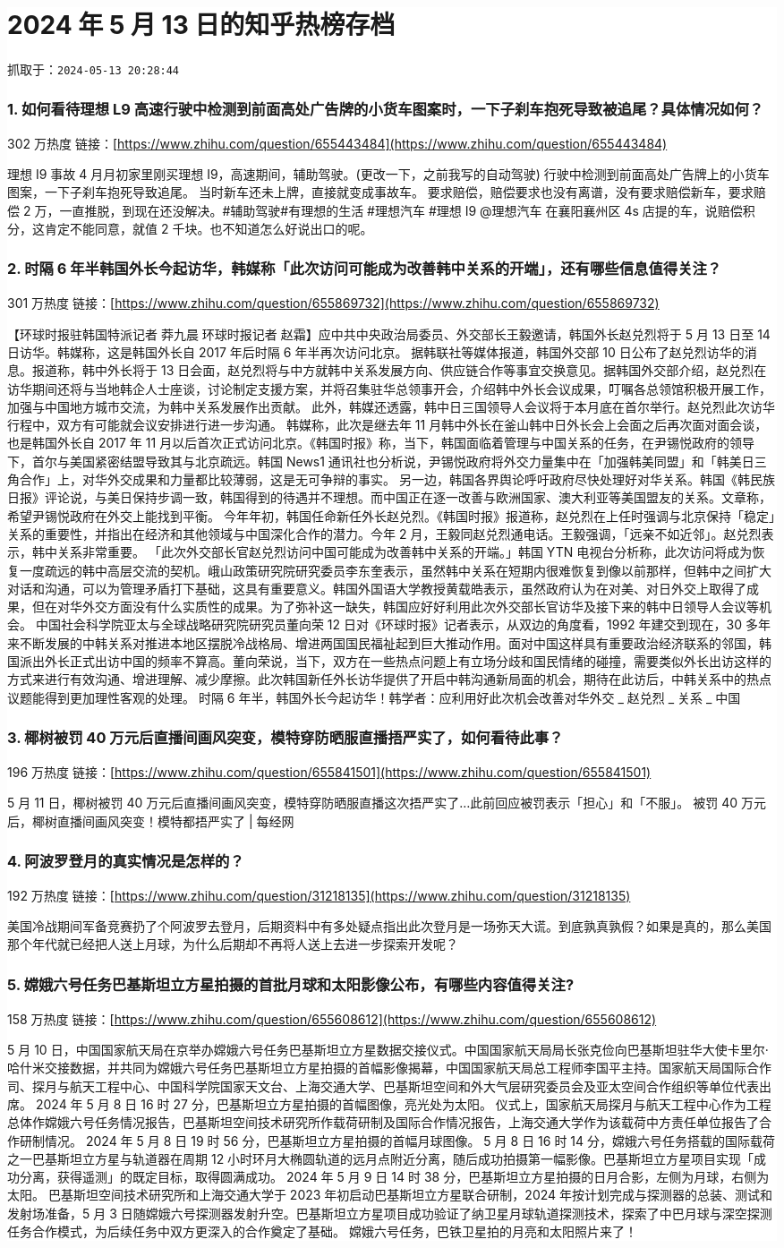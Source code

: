 # 2024 年 5 月 13 日的知乎热榜存档

抓取于：`2024-05-13 20:28:44`

### 1. 如何看待理想 L9 高速行驶中检测到前面高处广告牌的小货车图案时，一下子刹车抱死导致被追尾？具体情况如何？
302 万热度 链接：[https://www.zhihu.com/question/655443484](https://www.zhihu.com/question/655443484)

理想 I9 事故 4 月月初家里刚买理想 I9，高速期间，辅助驾驶。(更改一下，之前我写的自动驾驶) 行驶中检测到前面高处广告牌上的小货车图案，一下子刹车抱死导致追尾。 当时新车还未上牌，直接就变成事故车。 要求赔偿，赔偿要求也没有离谱，没有要求赔偿新车，要求赔偿 2 万，一直推脱，到现在还没解决。#辅助驾驶#有理想的生活 #理想汽车 #理想 I9 @理想汽车 在襄阳襄州区 4s 店提的车，说赔偿积分，这肯定不能同意，就值 2 千块。也不知道怎么好说出口的呢。

### 2. 时隔 6 年半韩国外长今起访华，韩媒称「此次访问可能成为改善韩中关系的开端」，还有哪些信息值得关注？
301 万热度 链接：[https://www.zhihu.com/question/655869732](https://www.zhihu.com/question/655869732)

【环球时报驻韩国特派记者 莽九晨 环球时报记者 赵霜】应中共中央政治局委员、外交部长王毅邀请，韩国外长赵兑烈将于 5 月 13 日至 14 日访华。韩媒称，这是韩国外长自 2017 年后时隔 6 年半再次访问北京。 据韩联社等媒体报道，韩国外交部 10 日公布了赵兑烈访华的消息。报道称，韩中外长将于 13 日会面，赵兑烈将与中方就韩中关系发展方向、供应链合作等事宜交换意见。据韩国外交部介绍，赵兑烈在访华期间还将与当地韩企人士座谈，讨论制定支援方案，并将召集驻华总领事开会，介绍韩中外长会议成果，叮嘱各总领馆积极开展工作，加强与中国地方城市交流，为韩中关系发展作出贡献。 此外，韩媒还透露，韩中日三国领导人会议将于本月底在首尔举行。赵兑烈此次访华行程中，双方有可能就会议安排进行进一步沟通。 韩媒称，此次是继去年 11 月韩中外长在釜山韩中日外长会上会面之后再次面对面会谈，也是韩国外长自 2017 年 11 月以后首次正式访问北京。《韩国时报》称，当下，韩国面临着管理与中国关系的任务，在尹锡悦政府的领导下，首尔与美国紧密结盟导致其与北京疏远。韩国 News1 通讯社也分析说，尹锡悦政府将外交力量集中在「加强韩美同盟」和「韩美日三角合作」上，对华外交成果和力量都比较薄弱，这是无可争辩的事实。 另一边，韩国各界舆论呼吁政府尽快处理好对华关系。韩国《韩民族日报》评论说，与美日保持步调一致，韩国得到的待遇并不理想。而中国正在逐一改善与欧洲国家、澳大利亚等美国盟友的关系。文章称，希望尹锡悦政府在外交上能找到平衡。 今年年初，韩国任命新任外长赵兑烈。《韩国时报》报道称，赵兑烈在上任时强调与北京保持「稳定」关系的重要性，并指出在经济和其他领域与中国深化合作的潜力。今年 2 月，王毅同赵兑烈通电话。王毅强调，「远亲不如近邻」。赵兑烈表示，韩中关系非常重要。 「此次外交部长官赵兑烈访问中国可能成为改善韩中关系的开端。」韩国 YTN 电视台分析称，此次访问将成为恢复一度疏远的韩中高层交流的契机。峨山政策研究院研究委员李东奎表示，虽然韩中关系在短期内很难恢复到像以前那样，但韩中之间扩大对话和沟通，可以为管理矛盾打下基础，这具有重要意义。韩国外国语大学教授黄载皓表示，虽然政府认为在对美、对日外交上取得了成果，但在对华外交方面没有什么实质性的成果。为了弥补这一缺失，韩国应好好利用此次外交部长官访华及接下来的韩中日领导人会议等机会。 中国社会科学院亚太与全球战略研究院研究员董向荣 12 日对《环球时报》记者表示，从双边的角度看，1992 年建交到现在，30 多年来不断发展的中韩关系对推进本地区摆脱冷战格局、增进两国国民福祉起到巨大推动作用。面对中国这样具有重要政治经济联系的邻国，韩国派出外长正式出访中国的频率不算高。董向荣说，当下，双方在一些热点问题上有立场分歧和国民情绪的碰撞，需要类似外长出访这样的方式来进行有效沟通、增进理解、减少摩擦。此次韩国新任外长访华提供了开启中韩沟通新局面的机会，期待在此访后，中韩关系中的热点议题能得到更加理性客观的处理。 时隔 6 年半，韩国外长今起访华！韩学者：应利用好此次机会改善对华外交 _ 赵兑烈 _ 关系 _ 中国

### 3. 椰树被罚 40 万元后直播间画风突变，模特穿防晒服直播捂严实了，如何看待此事？
196 万热度 链接：[https://www.zhihu.com/question/655841501](https://www.zhihu.com/question/655841501)

5 月 11 日，椰树被罚 40 万元后直播间画风突变，模特穿防晒服直播这次捂严实了…此前回应被罚表示「担心」和「不服」。 被罚 40 万元后，椰树直播间画风突变！模特都捂严实了 | 每经网

### 4. 阿波罗登月的真实情况是怎样的？
192 万热度 链接：[https://www.zhihu.com/question/31218135](https://www.zhihu.com/question/31218135)

美国冷战期间军备竞赛扔了个阿波罗去登月，后期资料中有多处疑点指出此次登月是一场弥天大谎。到底孰真孰假？如果是真的，那么美国那个年代就已经把人送上月球，为什么后期却不再将人送上去进一步探索开发呢？

### 5. 嫦娥六号任务巴基斯坦立方星拍摄的首批月球和太阳影像公布，有哪些内容值得关注?
158 万热度 链接：[https://www.zhihu.com/question/655608612](https://www.zhihu.com/question/655608612)

5 月 10 日，中国国家航天局在京举办嫦娥六号任务巴基斯坦立方星数据交接仪式。中国国家航天局局长张克俭向巴基斯坦驻华大使卡里尔·哈什米交接数据，并共同为嫦娥六号任务巴基斯坦立方星拍摄的首幅影像揭幕，中国国家航天局总工程师李国平主持。国家航天局国际合作司、探月与航天工程中心、中国科学院国家天文台、上海交通大学、巴基斯坦空间和外大气层研究委员会及亚太空间合作组织等单位代表出席。 2024 年 5 月 8 日 16 时 27 分，巴基斯坦立方星拍摄的首幅图像，亮光处为太阳。 仪式上，国家航天局探月与航天工程中心作为工程总体作嫦娥六号任务情况报告，巴基斯坦空间技术研究所作载荷研制及国际合作情况报告，上海交通大学作为该载荷中方责任单位报告了合作研制情况。 2024 年 5 月 8 日 19 时 56 分，巴基斯坦立方星拍摄的首幅月球图像。 5 月 8 日 16 时 14 分，嫦娥六号任务搭载的国际载荷之一巴基斯坦立方星与轨道器在周期 12 小时环月大椭圆轨道的远月点附近分离，随后成功拍摄第一幅影像。巴基斯坦立方星项目实现「成功分离，获得遥测」的既定目标，取得圆满成功。 2024 年 5 月 9 日 14 时 38 分，巴基斯坦立方星拍摄的日月合影，左侧为月球，右侧为太阳。 巴基斯坦空间技术研究所和上海交通大学于 2023 年初启动巴基斯坦立方星联合研制，2024 年按计划完成与探测器的总装、测试和发射场准备，5 月 3 日随嫦娥六号探测器发射升空。巴基斯坦立方星项目成功验证了纳卫星月球轨道探测技术，探索了中巴月球与深空探测任务合作模式，为后续任务中双方更深入的合作奠定了基础。 嫦娥六号任务，巴铁卫星拍的月亮和太阳照片来了！
